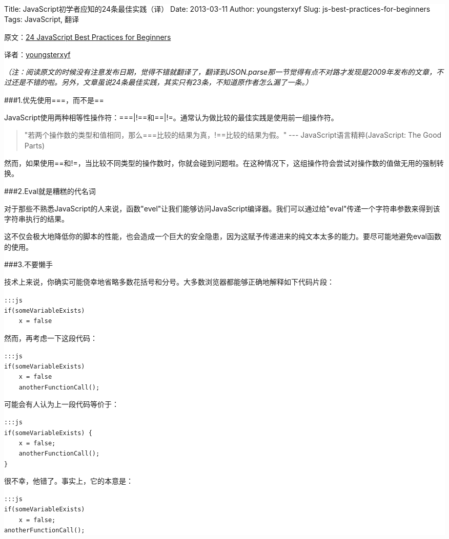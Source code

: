 Title: JavaScript初学者应知的24条最佳实践（译）
Date: 2013-03-11
Author: youngsterxyf
Slug: js-best-practices-for-beginners
Tags: JavaScript, 翻译

原文：[24 JavaScript Best Practices for Beginners](http://net.tutsplus.com/tutorials/javascript-ajax/24-javascript-best-practices-for-beginners/)

译者：[youngsterxyf](https://github.com/youngsterxyf)

*（注：阅读原文的时候没有注意发布日期，觉得不错就翻译了，翻译到JSON.parse那一节觉得有点不对路才发现是2009年发布的文章，不过还是不错的啦。另外，文章虽说24条最佳实践，其实只有23条，不知道原作者怎么漏了一条。）*

###1.优先使用===，而不是==

JavaScript使用两种相等性操作符：===|!==和==|!=。通常认为做比较的最佳实践是使用前一组操作符。

>
>"若两个操作数的类型和值相同，那么===比较的结果为真，!==比较的结果为假。" --- JavaScript语言精粹(JavaScript: The Good Parts)
>

然而，如果使用==和!=，当比较不同类型的操作数时，你就会碰到问题啦。在这种情况下，这组操作符会尝试对操作数的值做无用的强制转换。

###2.Eval就是糟糕的代名词

对于那些不熟悉JavaScript的人来说，函数"evel"让我们能够访问JavaScript编译器。我们可以通过给"eval"传递一个字符串参数来得到该字符串执行的结果。

这不仅会极大地降低你的脚本的性能，也会造成一个巨大的安全隐患，因为这赋予传递进来的纯文本太多的能力。要尽可能地避免eval函数的使用。

###3.不要懒手

技术上来说，你确实可能侥幸地省略多数花括号和分号。大多数浏览器都能够正确地解释如下代码片段：

    :::js
    if(someVariableExists)
        x = false

然而，再考虑一下这段代码：

    :::js
    if(someVariableExists)
        x = false
        anotherFunctionCall();

可能会有人认为上一段代码等价于：

    :::js
    if(someVariableExists) {
        x = false;
        anotherFunctionCall();
    }

很不幸，他错了。事实上，它的本意是：

    :::js
    if(someVariableExists)
        x = false;
    anotherFunctionCall();
